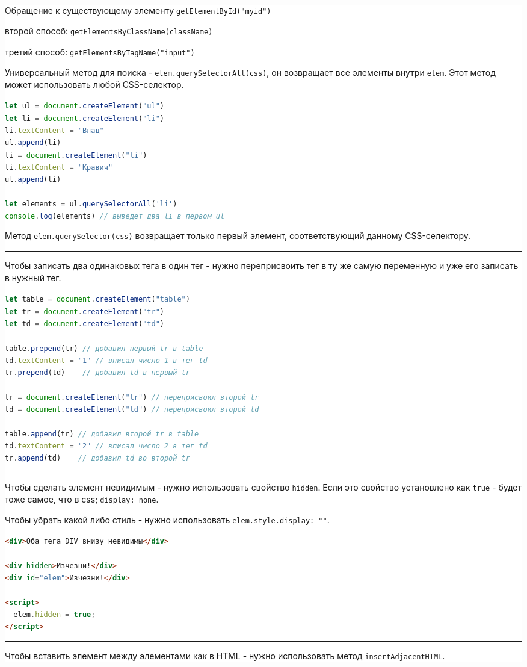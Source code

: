 Обращение к существующему элементу `getElementById("myid")`

второй способ: `getElementsByClassName(className)`

третий способ: `getElementsByTagName("input")`

Универсальный метод для поиска - `elem.querySelectorAll(css)`, он возвращает все элементы внутри `elem`. Этот метод может использовать любой CSS-селектор.

```javascript
let ul = document.createElement("ul")
let li = document.createElement("li")
li.textContent = "Влад"
ul.append(li)
li = document.createElement("li")
li.textContent = "Кравич"
ul.append(li)

let elements = ul.querySelectorAll('li')
console.log(elements) // выведет два li в первом ul
```
Метод `elem.querySelector(css)` возвращает только первый элемент, соответствующий данному CSS-селектору.

***

Чтобы записать два одинаковых тега в один тег - нужно переприсвоить тег в ту же самую переменную и уже его записать в нужный тег.

```javascript
let table = document.createElement("table")
let tr = document.createElement("tr")
let td = document.createElement("td")

table.prepend(tr) // добавил первый tr в table
td.textContent = "1" // вписал число 1 в тег td
tr.prepend(td)    // добавил td в первый tr 

tr = document.createElement("tr") // переприсвоил второй tr
td = document.createElement("td") // переприсвоил второй td

table.append(tr) // добавил второй tr в table
td.textContent = "2" // вписал число 2 в тег td
tr.append(td)    // добавил td во второй tr
```

***
Чтобы сделать элемент невидимым - нужно использовать свойство `hidden`.
Если это свойство установлено как `true` - будет тоже самое, что в css;  `display: none`.

Чтобы убрать какой либо стиль - нужно использовать `elem.style.display: ""`.

```HTML
<div>Оба тега DIV внизу невидимы</div>

<div hidden>Изчезни!</div>
<div id="elem">Изчезни!</div>

<script>
  elem.hidden = true;
</script>
```
***
Чтобы вставить элемент между элементами как в HTML - нужно использовать метод ```insertAdjacentHTML```.

